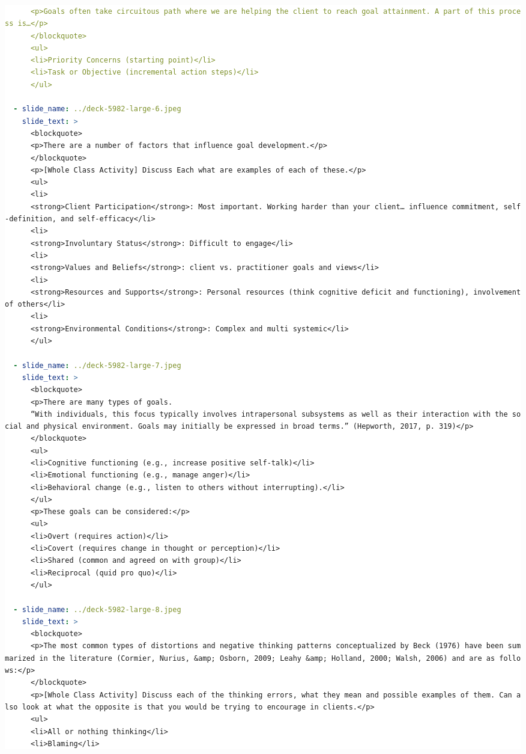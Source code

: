 ```yaml
      <p>Goals often take circuitous path where we are helping the client to reach goal attainment. A part of this process is…</p>
      </blockquote>
      <ul>
      <li>Priority Concerns (starting point)</li>
      <li>Task or Objective (incremental action steps)</li>
      </ul>
      
  - slide_name: ../deck-5982-large-6.jpeg
    slide_text: >
      <blockquote>
      <p>There are a number of factors that influence goal development.</p>
      </blockquote>
      <p>[Whole Class Activity] Discuss Each what are examples of each of these.</p>
      <ul>
      <li>
      <strong>Client Participation</strong>: Most important. Working harder than your client… influence commitment, self-definition, and self-efficacy</li>
      <li>
      <strong>Involuntary Status</strong>: Difficult to engage</li>
      <li>
      <strong>Values and Beliefs</strong>: client vs. practitioner goals and views</li>
      <li>
      <strong>Resources and Supports</strong>: Personal resources (think cognitive deficit and functioning), involvement of others</li>
      <li>
      <strong>Environmental Conditions</strong>: Complex and multi systemic</li>
      </ul>
      
  - slide_name: ../deck-5982-large-7.jpeg
    slide_text: >
      <blockquote>
      <p>There are many types of goals.
      “With individuals, this focus typically involves intrapersonal subsystems as well as their interaction with the social and physical environment. Goals may initially be expressed in broad terms.” (Hepworth, 2017, p. 319)</p>
      </blockquote>
      <ul>
      <li>Cognitive functioning (e.g., increase positive self-talk)</li>
      <li>Emotional functioning (e.g., manage anger)</li>
      <li>Behavioral change (e.g., listen to others without interrupting).</li>
      </ul>
      <p>These goals can be considered:</p>
      <ul>
      <li>Overt (requires action)</li>
      <li>Covert (requires change in thought or perception)</li>
      <li>Shared (common and agreed on with group)</li>
      <li>Reciprocal (quid pro quo)</li>
      </ul>
      
  - slide_name: ../deck-5982-large-8.jpeg
    slide_text: >
      <blockquote>
      <p>The most common types of distortions and negative thinking patterns conceptualized by Beck (1976) have been summarized in the literature (Cormier, Nurius, &amp; Osborn, 2009; Leahy &amp; Holland, 2000; Walsh, 2006) and are as follows:</p>
      </blockquote>
      <p>[Whole Class Activity] Discuss each of the thinking errors, what they mean and possible examples of them. Can also look at what the opposite is that you would be trying to encourage in clients.</p>
      <ul>
      <li>All or nothing thinking</li>
      <li>Blaming</li>
```